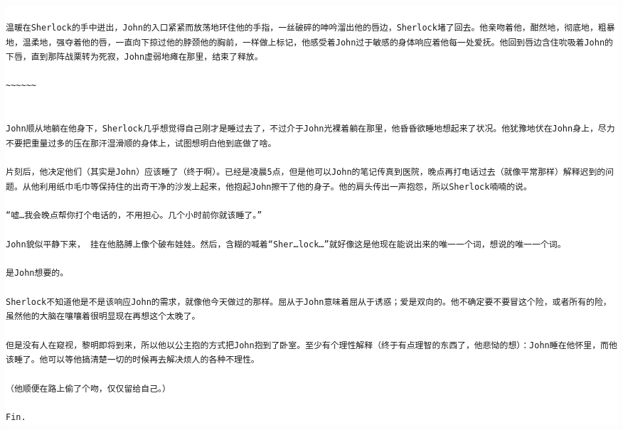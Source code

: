 ~~~~~~~~~

温暖在Sherlock的手中迸出，John的入口紧紧而放荡地环住他的手指，一丝破碎的呻吟溜出他的唇边，Sherlock堵了回去。他亲吻着他，酣然地，彻底地，粗暴地，温柔地，强夺着他的唇，一直向下掠过他的脖颈他的胸前，一样做上标记，他感受着John过于敏感的身体响应着他每一处爱抚。他回到唇边含住吮吸着John的下唇，直到那阵战栗转为死寂，John虚弱地瘫在那里，结束了释放。

~~~~~~


John顺从地躺在他身下，Sherlock几乎想觉得自己刚才是睡过去了，不过介于John光裸着躺在那里，他昏昏欲睡地想起来了状况。他犹豫地伏在John身上，尽力不要把重量过多的压在那汗湿滑顺的身体上，试图想明白他到底做了啥。

片刻后，他决定他们（其实是John）应该睡了（终于啊）。已经是凌晨5点，但是他可以John的笔记传真到医院，晚点再打电话过去（就像平常那样）解释迟到的问题。从他利用纸巾毛巾等保持住的出奇干净的沙发上起来，他抱起John擦干了他的身子。他的肩头传出一声抱怨，所以Sherlock喃喃的说。

“嘘…我会晚点帮你打个电话的，不用担心。几个小时前你就该睡了。”

John貌似平静下来， 挂在他胳膊上像个破布娃娃。然后，含糊的喊着“Sher…lock…”就好像这是他现在能说出来的唯一一个词，想说的唯一一个词。

是John想要的。

Sherlock不知道他是不是该响应John的需求，就像他今天做过的那样。屈从于John意味着屈从于诱惑；爱是双向的。他不确定要不要冒这个险，或者所有的险，虽然他的大脑在嚷嚷着很明显现在再想这个太晚了。

但是没有人在窥视，黎明即将到来，所以他以公主抱的方式把John抱到了卧室。至少有个理性解释（终于有点理智的东西了，他悲恸的想）：John睡在他怀里，而他该睡了。他可以等他搞清楚一切的时候再去解决烦人的各种不理性。

（他顺便在路上偷了个吻，仅仅留给自己。）

Fin.